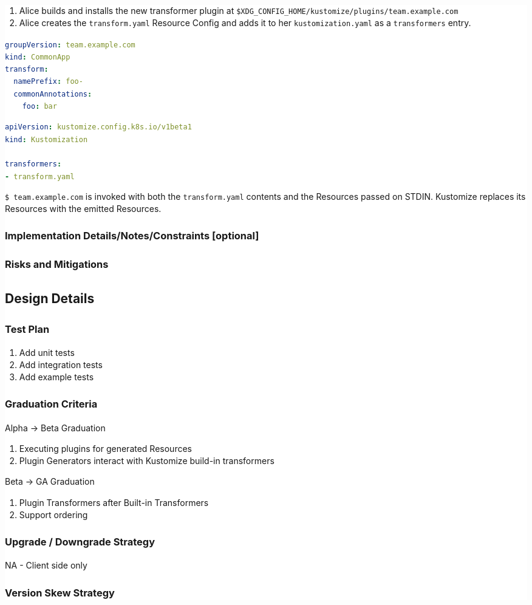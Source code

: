 1. Alice builds and installs the new transformer plugin at `$XDG_CONFIG_HOME/kustomize/plugins/team.example.com`
1. Alice creates the `transform.yaml` Resource Config and adds it to her `kustomization.yaml` as a `transformers` entry.

```yaml
groupVersion: team.example.com
kind: CommonApp
transform:
  namePrefix: foo-
  commonAnnotations:
    foo: bar
```

```yaml
apiVersion: kustomize.config.k8s.io/v1beta1
kind: Kustomization

transformers:
- transform.yaml
```

`$ team.example.com` is invoked with both the `transform.yaml` contents and the Resources passed on STDIN.
Kustomize replaces its Resources with the emitted Resources.

### Implementation Details/Notes/Constraints [optional]

### Risks and Mitigations

## Design Details

### Test Plan
1. Add unit tests
2. Add integration tests
3. Add example tests

### Graduation Criteria

Alpha -> Beta Graduation
1. Executing plugins for generated Resources
2. Plugin Generators interact with Kustomize build-in transformers

Beta -> GA Graduation
1. Plugin Transformers after Built-in Transformers
2. Support ordering


### Upgrade / Downgrade Strategy

NA - Client side only

### Version Skew Strategy


[Tools for generating]: https://github.com/ekalinin/github-markdown-toc
[kubernetes.io]: https://kubernetes.io/
[kubernetes/enhancements]: https://github.com/kubernetes/enhancements/issues
[kubernetes/kubernetes]: https://github.com/kubernetes/kubernetes
[kubernetes/website]: https://github.com/kubernetes/website
[kube-gen]: https://events.linuxfoundation.org/wp-content/uploads/2017/12/Services-for-All-How-To-Empower-Engineers-with-Kubernetes-Melanie-Cebula-Airbnb.pdf